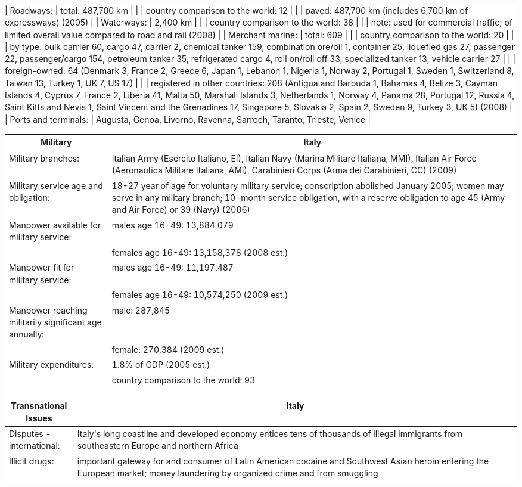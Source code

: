 | Roadways: | total: 487,700 km |
| | country comparison to the world: 12 |
| | paved: 487,700 km (includes 6,700 km of expressways) (2005) |
| Waterways: | 2,400 km |
| | country comparison to the world: 38 |
| | note: used for commercial traffic; of limited overall value compared to road and rail (2008) |
| Merchant marine: | total: 609 |
| | country comparison to the world: 20 |
| | by type: bulk carrier 60, cargo 47, carrier 2, chemical tanker 159, combination ore/oil 1, container 25, liquefied gas 27, passenger 22, passenger/cargo 154, petroleum tanker 35, refrigerated cargo 4, roll on/roll off 33, specialized tanker 13, vehicle carrier 27 |
| | foreign-owned: 64 (Denmark 3, France 2, Greece 6, Japan 1, Lebanon 1, Nigeria 1, Norway 2, Portugal 1, Sweden 1, Switzerland 8, Taiwan 13, Turkey 1, UK 7, US 17) |
| | registered in other countries: 208 (Antigua and Barbuda 1, Bahamas 4, Belize 3, Cayman Islands 4, Cyprus 7, France 2, Liberia 41, Malta 50, Marshall Islands 3, Netherlands 1, Norway 4, Panama 28, Portugal 12, Russia 4, Saint Kitts and Nevis 1, Saint Vincent and the Grenadines 17, Singapore 5, Slovakia 2, Spain 2, Sweden 9, Turkey 3, UK 5) (2008) |
| Ports and terminals: | Augusta, Genoa, Livorno, Ravenna, Sarroch, Taranto, Trieste, Venice |


| Military | Italy |
| --- | --- |
| Military branches: | Italian Army (Esercito Italiano, EI), Italian Navy (Marina Militare Italiana, MMI), Italian Air Force (Aeronautica Militare Italiana, AMI), Carabinieri Corps (Arma dei Carabinieri, CC) (2009) |
| Military service age and obligation: | 18-27 year of age for voluntary military service; conscription abolished January 2005; women may serve in any military branch; 10-month service obligation, with a reserve obligation to age 45 (Army and Air Force) or 39 (Navy) (2006) |
| Manpower available for military service: | males age 16-49: 13,884,079 |
| | females age 16-49: 13,158,378 (2008 est.) |
| Manpower fit for military service: | males age 16-49: 11,197,487 |
| | females age 16-49: 10,574,250 (2009 est.) |
| Manpower reaching militarily significant age annually: | male: 287,845 |
| | female: 270,384 (2009 est.) |
| Military expenditures: | 1.8% of GDP (2005 est.) |
| | country comparison to the world: 93 |


| Transnational Issues | Italy |
| --- | --- |
| Disputes - international: | Italy's long coastline and developed economy entices tens of thousands of illegal immigrants from southeastern Europe and northern Africa |
| Illicit drugs: | important gateway for and consumer of Latin American cocaine and Southwest Asian heroin entering the European market; money laundering by organized crime and from smuggling |
